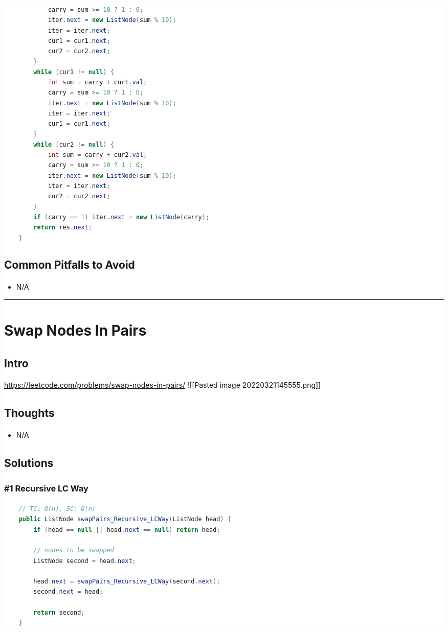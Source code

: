 ```java
            carry = sum >= 10 ? 1 : 0;
            iter.next = new ListNode(sum % 10);
            iter = iter.next;
            cur1 = cur1.next;
            cur2 = cur2.next;
        }
        while (cur1 != null) {
            int sum = carry + cur1.val;
            carry = sum >= 10 ? 1 : 0;
            iter.next = new ListNode(sum % 10);
            iter = iter.next;
            cur1 = cur1.next;
        }
        while (cur2 != null) {
            int sum = carry + cur2.val;
            carry = sum >= 10 ? 1 : 0;
            iter.next = new ListNode(sum % 10);
            iter = iter.next;
            cur2 = cur2.next;
        }
        if (carry == 1) iter.next = new ListNode(carry);
        return res.next;
    }
```

## Common Pitfalls to Avoid
- N/A

---

# Swap Nodes In Pairs
## Intro
https://leetcode.com/problems/swap-nodes-in-pairs/
![[Pasted image 20220321145555.png]]

## Thoughts
- N/A

## Solutions
### #1 Recursive LC Way

```java
    // TC: O(n), SC: O(n)
    public ListNode swapPairs_Recursive_LCWay(ListNode head) {
        if (head == null || head.next == null) return head;

        // nodes to be swapped
        ListNode second = head.next;

        head.next = swapPairs_Recursive_LCWay(second.next);
        second.next = head;

        return second;
    }
```
